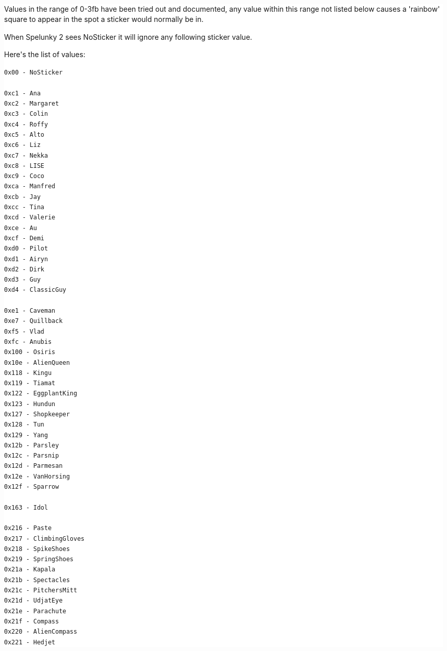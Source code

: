 Values in the range of 0-3fb have been tried out and documented, any value
within this range not listed below causes a 'rainbow' square to appear in the
spot a sticker would normally be in.

When Spelunky 2 sees NoSticker it will ignore any following sticker value.

Here's the list of values:

```
0x00 - NoSticker

0xc1 - Ana
0xc2 - Margaret
0xc3 - Colin
0xc4 - Roffy
0xc5 - Alto
0xc6 - Liz
0xc7 - Nekka
0xc8 - LISE
0xc9 - Coco
0xca - Manfred
0xcb - Jay
0xcc - Tina
0xcd - Valerie
0xce - Au
0xcf - Demi
0xd0 - Pilot
0xd1 - Airyn
0xd2 - Dirk
0xd3 - Guy
0xd4 - ClassicGuy

0xe1 - Caveman
0xe7 - Quillback
0xf5 - Vlad
0xfc - Anubis
0x100 - Osiris
0x10e - AlienQueen
0x118 - Kingu
0x119 - Tiamat
0x122 - EggplantKing
0x123 - Hundun
0x127 - Shopkeeper
0x128 - Tun
0x129 - Yang
0x12b - Parsley
0x12c - Parsnip
0x12d - Parmesan
0x12e - VanHorsing
0x12f - Sparrow

0x163 - Idol

0x216 - Paste
0x217 - ClimbingGloves
0x218 - SpikeShoes
0x219 - SpringShoes
0x21a - Kapala
0x21b - Spectacles
0x21c - PitchersMitt
0x21d - UdjatEye
0x21e - Parachute
0x21f - Compass
0x220 - AlienCompass
0x221 - Hedjet
```